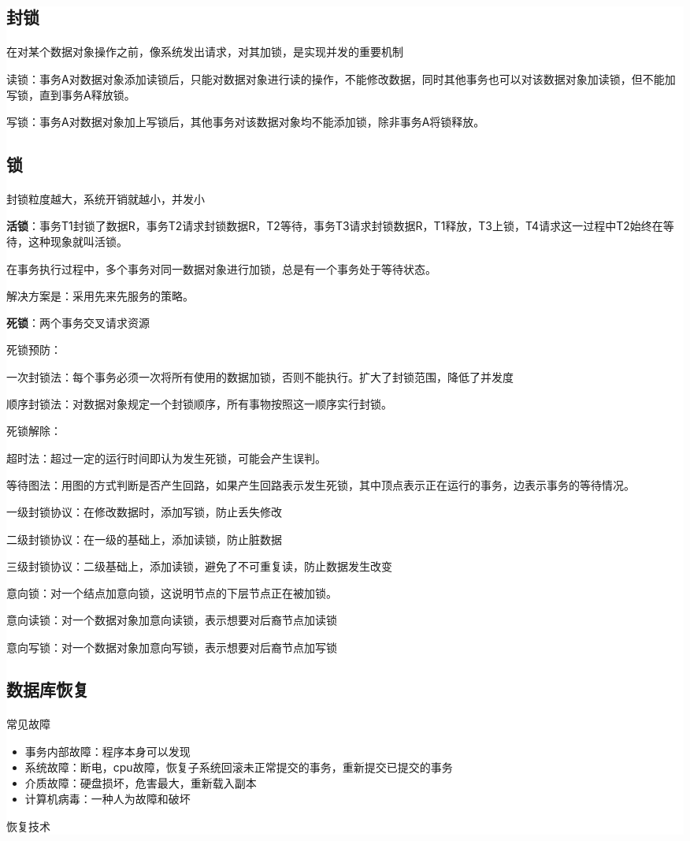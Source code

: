 ## 封锁

在对某个数据对象操作之前，像系统发出请求，对其加锁，是实现并发的重要机制

读锁：事务A对数据对象添加读锁后，只能对数据对象进行读的操作，不能修改数据，同时其他事务也可以对该数据对象加读锁，但不能加写锁，直到事务A释放锁。

写锁：事务A对数据对象加上写锁后，其他事务对该数据对象均不能添加锁，除非事务A将锁释放。

## 锁

封锁粒度越大，系统开销就越小，并发小

**活锁**：事务T1封锁了数据R，事务T2请求封锁数据R，T2等待，事务T3请求封锁数据R，T1释放，T3上锁，T4请求这一过程中T2始终在等待，这种现象就叫活锁。

在事务执行过程中，多个事务对同一数据对象进行加锁，总是有一个事务处于等待状态。

解决方案是：采用先来先服务的策略。



**死锁**：两个事务交叉请求资源

死锁预防：

一次封锁法：每个事务必须一次将所有使用的数据加锁，否则不能执行。扩大了封锁范围，降低了并发度

顺序封锁法：对数据对象规定一个封锁顺序，所有事物按照这一顺序实行封锁。

死锁解除：

超时法：超过一定的运行时间即认为发生死锁，可能会产生误判。

等待图法：用图的方式判断是否产生回路，如果产生回路表示发生死锁，其中顶点表示正在运行的事务，边表示事务的等待情况。



一级封锁协议：在修改数据时，添加写锁，防止丢失修改

二级封锁协议：在一级的基础上，添加读锁，防止脏数据

三级封锁协议：二级基础上，添加读锁，避免了不可重复读，防止数据发生改变



意向锁：对一个结点加意向锁，这说明节点的下层节点正在被加锁。

意向读锁：对一个数据对象加意向读锁，表示想要对后裔节点加读锁

意向写锁：对一个数据对象加意向写锁，表示想要对后裔节点加写锁



## 数据库恢复

常见故障

- 事务内部故障：程序本身可以发现
- 系统故障：断电，cpu故障，恢复子系统回滚未正常提交的事务，重新提交已提交的事务
- 介质故障：硬盘损坏，危害最大，重新载入副本
- 计算机病毒：一种人为故障和破坏

恢复技术
